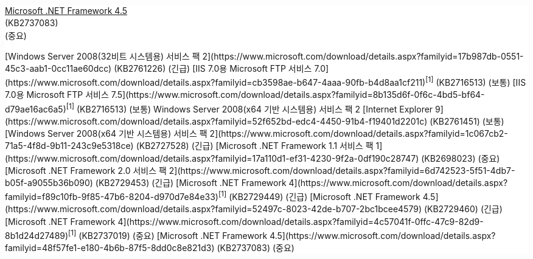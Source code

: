[Microsoft .NET Framework 4.5](https://www.microsoft.com/download/details.aspx?familyid=48f57fe1-e180-4b6b-87f5-8dd0c8e821d3)  
(KB2737083)  
(중요)
</td>
<td style="border:1px solid black;">
[Windows Server 2008(32비트 시스템용) 서비스 팩 2](https://www.microsoft.com/download/details.aspx?familyid=17b987db-0551-45c3-aab1-0cc11ae60dcc)  
(KB2761226)  
(긴급)
</td>
<td style="border:1px solid black;">
[IIS 7.0용 Microsoft FTP 서비스 7.0](https://www.microsoft.com/download/details.aspx?familyid=cb3598ae-b647-4aaa-90fb-b4d8aa1cf211)<sup>[1]</sup>
(KB2716513)  
(보통)  
[IIS 7.0용 Microsoft FTP 서비스 7.5](https://www.microsoft.com/download/details.aspx?familyid=8b135d6f-0f6c-4bd5-bf64-d79ae16ac6a5)<sup>[1]</sup>
(KB2716513)  
(보통)
</td>
</tr>
<tr>
<td style="border:1px solid black;">
Windows Server 2008(x64 기반 시스템용) 서비스 팩 2
</td>
<td style="border:1px solid black;">
[Internet Explorer 9](https://www.microsoft.com/download/details.aspx?familyid=52f652bd-edc4-4450-91b4-f19401d2201c)  
(KB2761451)  
(보통)
</td>
<td style="border:1px solid black;">
[Windows Server 2008(x64 기반 시스템용) 서비스 팩 2](https://www.microsoft.com/download/details.aspx?familyid=1c067cb2-71a5-4f8d-9b11-243c9e5318ce)  
(KB2727528)  
(긴급)
</td>
<td style="border:1px solid black;">
[Microsoft .NET Framework 1.1 서비스 팩 1](https://www.microsoft.com/download/details.aspx?familyid=17a110d1-ef31-4230-9f2a-0df190c28747)  
(KB2698023)  
(중요)  
[Microsoft .NET Framework 2.0 서비스 팩 2](https://www.microsoft.com/download/details.aspx?familyid=6d742523-5f51-4db7-b05f-a9055b36b090)  
(KB2729453)  
(긴급)  
[Microsoft .NET Framework 4](https://www.microsoft.com/download/details.aspx?familyid=f89c10fb-9f85-47b6-8204-d970d7e84e33)<sup>[1]</sup>
(KB2729449)  
(긴급)  
[Microsoft .NET Framework 4.5](https://www.microsoft.com/download/details.aspx?familyid=52497c-8023-42de-b707-2bc1bcee4579)  
(KB2729460)  
(긴급)  
[Microsoft .NET Framework 4](https://www.microsoft.com/download/details.aspx?familyid=4c57041f-0ffc-47c9-82d9-8b1d24d27489)<sup>[1]</sup>
(KB2737019)  
(중요)  
[Microsoft .NET Framework 4.5](https://www.microsoft.com/download/details.aspx?familyid=48f57fe1-e180-4b6b-87f5-8dd0c8e821d3)  
(KB2737083)  
(중요)
</td>
